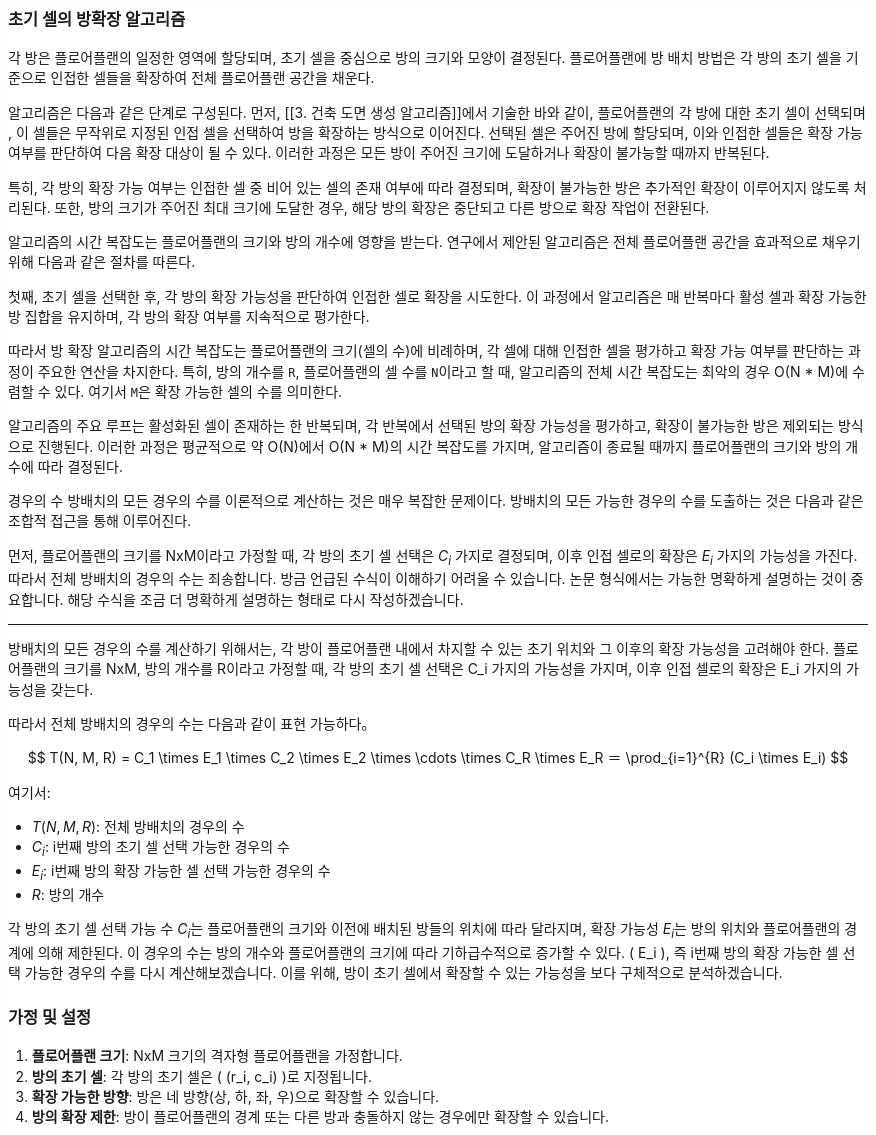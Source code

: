 
### 초기 셀의 방확장  알고리즘

 각 방은 플로어플랜의 일정한 영역에 할당되며, 초기 셀을 중심으로 방의 크기와 모양이 결정된다.  플로어플랜에 방 배치 방법은 각 방의 초기 셀을 기준으로 인접한 셀들을 확장하여 전체 플로어플랜 공간을 채운다. 

알고리즘은 다음과 같은 단계로 구성된다. 먼저, [[3. 건축 도면 생성 알고리즘]]에서 기술한 바와 같이, 플로어플랜의 각 방에 대한 초기 셀이 선택되며 , 이 셀들은 무작위로 지정된 인접 셀을 선택하여 방을 확장하는 방식으로 이어진다. 선택된 셀은 주어진 방에 할당되며, 이와 인접한 셀들은 확장 가능 여부를 판단하여 다음 확장 대상이 될 수 있다. 이러한 과정은 모든 방이 주어진 크기에 도달하거나 확장이 불가능할 때까지 반복된다.

특히, 각 방의 확장 가능 여부는 인접한 셀 중 비어 있는 셀의 존재 여부에 따라 결정되며, 확장이 불가능한 방은 추가적인 확장이 이루어지지 않도록 처리된다. 또한, 방의 크기가 주어진 최대 크기에 도달한 경우, 해당 방의 확장은 중단되고 다른 방으로 확장 작업이 전환된다.

알고리즘의 시간 복잡도는 플로어플랜의 크기와 방의 개수에 영향을 받는다.  연구에서 제안된 알고리즘은 전체 플로어플랜 공간을 효과적으로 채우기 위해 다음과 같은 절차를 따른다.

첫째, 초기 셀을 선택한 후, 각 방의 확장 가능성을 판단하여 인접한 셀로 확장을 시도한다. 이 과정에서 알고리즘은 매 반복마다 활성 셀과 확장 가능한 방 집합을 유지하며, 각 방의 확장 여부를 지속적으로 평가한다.

따라서 방 확장 알고리즘의 시간 복잡도는 플로어플랜의 크기(셀의 수)에 비례하며, 각 셀에 대해 인접한 셀을 평가하고 확장 가능 여부를 판단하는 과정이 주요한 연산을 차지한다. 특히, 방의 개수를 `R`, 플로어플랜의 셀 수를 `N`이라고 할 때, 알고리즘의 전체 시간 복잡도는 최악의 경우 O(N * M)에 수렴할 수 있다. 여기서 `M`은 확장 가능한 셀의 수를 의미한다.

알고리즘의 주요 루프는 활성화된 셀이 존재하는 한 반복되며, 각 반복에서 선택된 방의 확장 가능성을 평가하고, 확장이 불가능한 방은 제외되는 방식으로 진행된다. 이러한 과정은 평균적으로 약 O(N)에서 O(N * M)의 시간 복잡도를 가지며, 알고리즘이 종료될 때까지 플로어플랜의 크기와 방의 개수에 따라 결정된다.

경우의 수
방배치의 모든 경우의 수를 이론적으로 계산하는 것은 매우 복잡한 문제이다.  방배치의 모든 가능한 경우의 수를 도출하는 것은 다음과 같은 조합적 접근을 통해 이루어진다.

먼저, 플로어플랜의 크기를 NxM이라고 가정할 때, 각 방의 초기 셀 선택은 $C_i$ 가지로 결정되며, 이후 인접 셀로의 확장은 $E_i$ 가지의 가능성을 가진다. 따라서 전체 방배치의 경우의 수는 
죄송합니다. 방금 언급된 수식이 이해하기 어려울 수 있습니다. 논문 형식에서는 가능한 명확하게 설명하는 것이 중요합니다. 해당 수식을 조금 더 명확하게 설명하는 형태로 다시 작성하겠습니다.

---

방배치의 모든 경우의 수를 계산하기 위해서는, 각 방이 플로어플랜 내에서 차지할 수 있는 초기 위치와 그 이후의 확장 가능성을 고려해야 한다. 플로어플랜의 크기를 NxM, 방의 개수를 R이라고 가정할 때, 각 방의 초기 셀 선택은 C_i 가지의 가능성을 가지며, 이후 인접 셀로의 확장은 E_i 가지의 가능성을 갖는다.

따라서 전체 방배치의 경우의 수는 다음과 같이 표현 가능하다。 

$$
T(N, M, R) = C_1 \times E_1 \times C_2 \times E_2 \times \cdots \times C_R \times E_R ＝ \prod_{i=1}^{R} (C_i \times E_i)
$$

여기서:
- $T(N, M, R)$: 전체 방배치의 경우의 수
- $C_i$: i번째 방의 초기 셀 선택 가능한 경우의 수
- $E_i$: i번째 방의 확장 가능한 셀 선택 가능한 경우의 수
- $R$: 방의 개수

각 방의 초기 셀 선택 가능 수 $C_i$는 플로어플랜의 크기와 이전에 배치된 방들의 위치에 따라 달라지며, 확장 가능성 $E_i$는 방의 위치와 플로어플랜의 경계에 의해 제한된다. 이 경우의 수는 방의 개수와 플로어플랜의 크기에 따라 기하급수적으로 증가할 수 있다.
\( E_i \), 즉 i번째 방의 확장 가능한 셀 선택 가능한 경우의 수를 다시 계산해보겠습니다. 이를 위해, 방이 초기 셀에서 확장할 수 있는 가능성을 보다 구체적으로 분석하겠습니다.

### 가정 및 설정
1. **플로어플랜 크기**: NxM 크기의 격자형 플로어플랜을 가정합니다.
2. **방의 초기 셀**: 각 방의 초기 셀은 \( (r_i, c_i) \)로 지정됩니다.
3. **확장 가능한 방향**: 방은 네 방향(상, 하, 좌, 우)으로 확장할 수 있습니다.
4. **방의 확장 제한**: 방이 플로어플랜의 경계 또는 다른 방과 충돌하지 않는 경우에만 확장할 수 있습니다.
